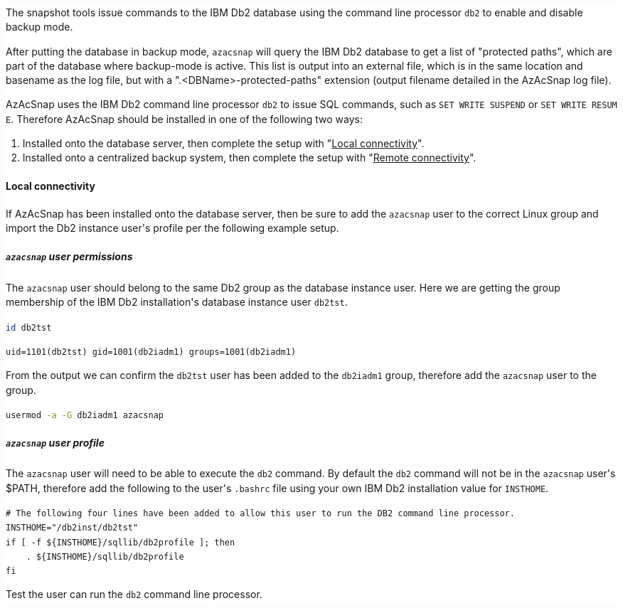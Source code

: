 The snapshot tools issue commands to the IBM Db2 database using the command line processor `db2` to enable and disable backup mode.  

After putting the database in backup mode, `azacsnap` will query the IBM Db2 database to get a list of "protected paths", which are part of the database where backup-mode is active.  This list is output into an external file, which is in the same location and basename as the log file, but with a ".\<DBName>-protected-paths" extension (output filename detailed in the AzAcSnap log file).

AzAcSnap uses the IBM Db2 command line processor `db2` to issue SQL commands, such as `SET WRITE SUSPEND` or `SET WRITE RESUME`.  Therefore AzAcSnap should be installed in one of the following two ways:

  1. Installed onto the database server, then complete the setup with "[Local connectivity](#local-connectivity)".
  1. Installed onto a centralized backup system, then complete the setup with "[Remote connectivity](#remote-connectivity)".

#### Local connectivity

If AzAcSnap has been installed onto the database server, then be sure to add the `azacsnap` user to the correct Linux group and import the Db2 instance user's profile per the following example setup.

##### `azacsnap` user permissions

The `azacsnap` user should belong to the same Db2 group as the database instance user.  Here we are getting the group membership of the IBM Db2 installation's database instance user `db2tst`.

```bash
id db2tst
```

```output
uid=1101(db2tst) gid=1001(db2iadm1) groups=1001(db2iadm1)
```

From the output we can confirm the `db2tst` user has been added to the `db2iadm1` group, therefore add the `azacsnap` user to the group.

```bash
usermod -a -G db2iadm1 azacsnap
```

##### `azacsnap` user profile

The `azacsnap` user will need to be able to execute the `db2` command.  By default the `db2` command will not be in the `azacsnap` user's $PATH, therefore add the following to the user's `.bashrc` file using your own IBM Db2 installation value for `INSTHOME`.

```output
# The following four lines have been added to allow this user to run the DB2 command line processor.
INSTHOME="/db2inst/db2tst"
if [ -f ${INSTHOME}/sqllib/db2profile ]; then
    . ${INSTHOME}/sqllib/db2profile
fi
```

Test the user can run the `db2` command line processor.
